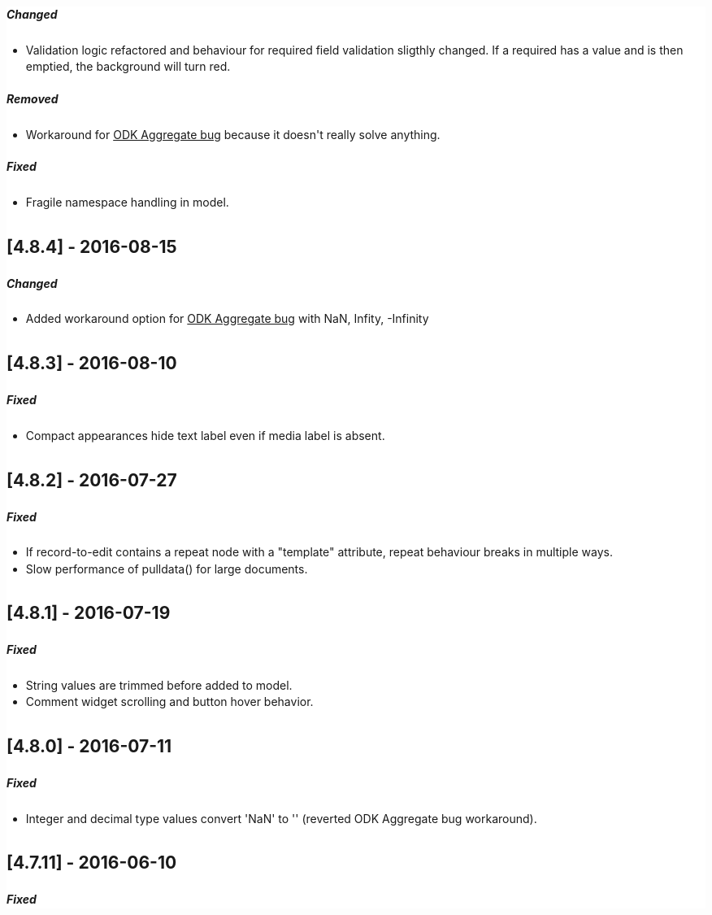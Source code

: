 ##### Changed

-   Validation logic refactored and behaviour for required field validation sligthly changed. If a required has a value and is then emptied, the background will turn red.

##### Removed

-   Workaround for [ODK Aggregate bug](https://github.com/opendatakit/opendatakit/issues/1116) because it doesn't really solve anything.

##### Fixed

-   Fragile namespace handling in model.

## [4.8.4] - 2016-08-15

##### Changed

-   Added workaround option for [ODK Aggregate bug](https://github.com/opendatakit/opendatakit/issues/1116) with NaN, Infity, -Infinity

## [4.8.3] - 2016-08-10

##### Fixed

-   Compact appearances hide text label even if media label is absent.

## [4.8.2] - 2016-07-27

##### Fixed

-   If record-to-edit contains a repeat node with a "template" attribute, repeat behaviour breaks in multiple ways.
-   Slow performance of pulldata() for large documents.

## [4.8.1] - 2016-07-19

##### Fixed

-   String values are trimmed before added to model.
-   Comment widget scrolling and button hover behavior.

## [4.8.0] - 2016-07-11

##### Fixed

-   Integer and decimal type values convert 'NaN' to '' (reverted ODK Aggregate bug workaround).

## [4.7.11] - 2016-06-10

##### Fixed
